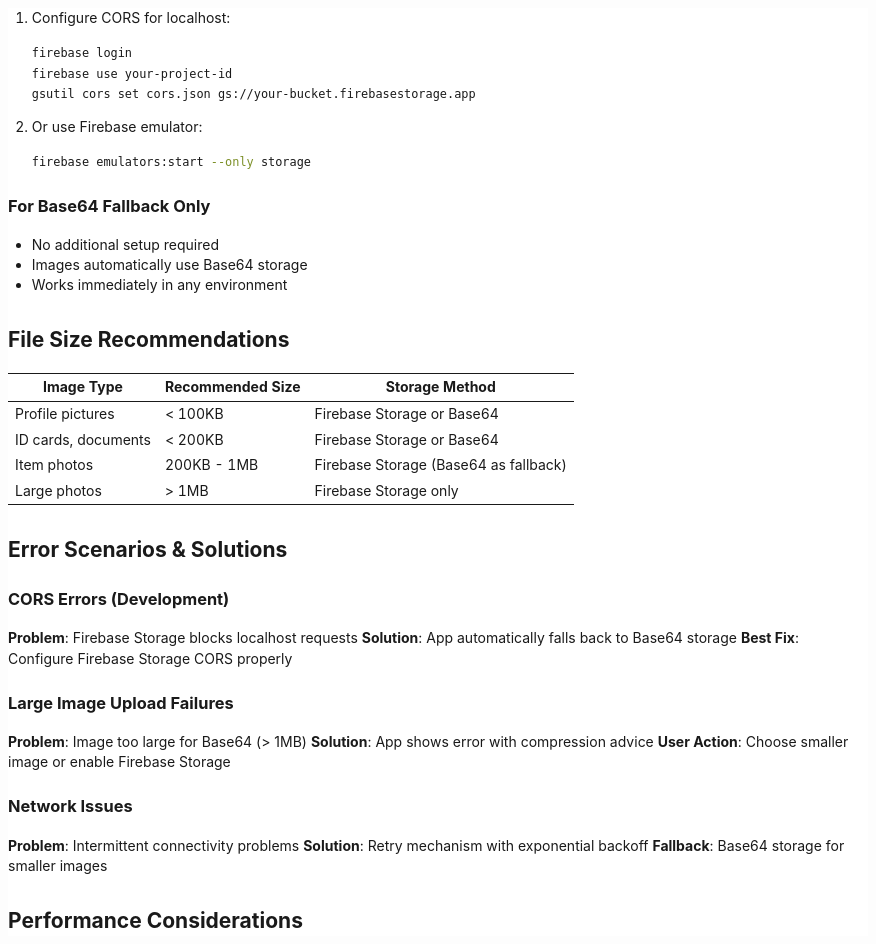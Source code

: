 1. Configure CORS for localhost:

   ```bash
   firebase login
   firebase use your-project-id
   gsutil cors set cors.json gs://your-bucket.firebasestorage.app
   ```

2. Or use Firebase emulator:
   ```bash
   firebase emulators:start --only storage
   ```

### For Base64 Fallback Only

- No additional setup required
- Images automatically use Base64 storage
- Works immediately in any environment

## File Size Recommendations

| Image Type          | Recommended Size | Storage Method                        |
| ------------------- | ---------------- | ------------------------------------- |
| Profile pictures    | < 100KB          | Firebase Storage or Base64            |
| ID cards, documents | < 200KB          | Firebase Storage or Base64            |
| Item photos         | 200KB - 1MB      | Firebase Storage (Base64 as fallback) |
| Large photos        | > 1MB            | Firebase Storage only                 |

## Error Scenarios & Solutions

### CORS Errors (Development)

**Problem**: Firebase Storage blocks localhost requests
**Solution**: App automatically falls back to Base64 storage
**Best Fix**: Configure Firebase Storage CORS properly

### Large Image Upload Failures

**Problem**: Image too large for Base64 (> 1MB)
**Solution**: App shows error with compression advice
**User Action**: Choose smaller image or enable Firebase Storage

### Network Issues

**Problem**: Intermittent connectivity problems
**Solution**: Retry mechanism with exponential backoff
**Fallback**: Base64 storage for smaller images

## Performance Considerations
